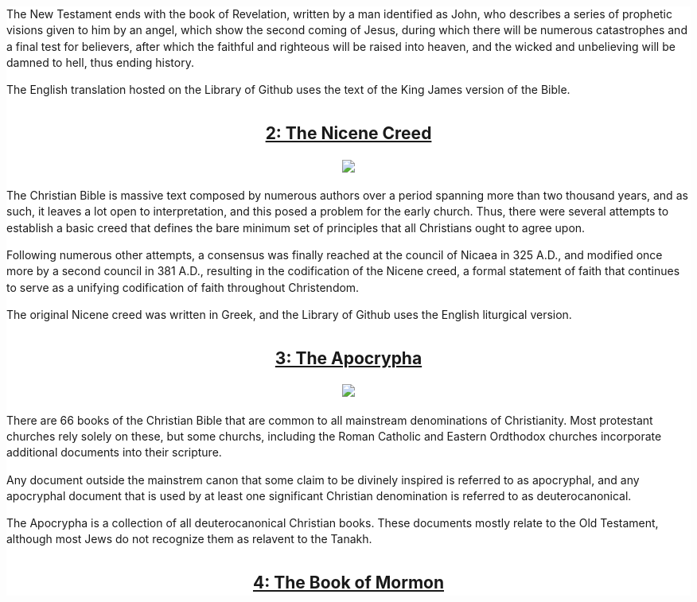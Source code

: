 The New Testament ends with the book of Revelation, written by a man identified as John, who
describes a series of prophetic visions given to him by an angel, which show the second coming of
Jesus, during which there will be numerous catastrophes and a final test for believers, after which
the faithful  and righteous will be raised into heaven, and the wicked and unbelieving will be
damned to hell, thus ending history.

The English translation hosted on the Library of Github uses the text of the King James version of
the Bible.

<h2 align="center"><a href="https://github.com/Atlas-of-Kaeon/The-One-Library/blob/master/The%20One%20Library/1%20-%20Core/1%20-%20Literature/1%20-%20Texts/1%20-%20Scripture/1%20-%20Abrahamic/1%20-%20Judeo-Christian/2%20-%20Specific/2%20-%20Christian/1%20-%20Common/2%20-%20The%20Nicene%20Creed/The%20Nicene%20Creed.one">2: The Nicene Creed</a></h2>

<p align="center">
	<img src="https://media.thegospelcoalition.org/wp-content/uploads/2020/06/14122034/Was-the-Biblical-Canon-Established-at-the-Council-of-Nicaea-1920x1080.jpg" height="300px"/>
</p>

The Christian Bible is massive text composed by numerous authors over a period spanning more than
two thousand years, and as such, it leaves a lot open to interpretation, and this posed a problem
for the early church. Thus, there were several attempts to establish a basic creed that defines the
bare minimum set of principles that all Christians ought to agree upon.

Following numerous other attempts, a consensus was finally reached at the council of Nicaea in 325
A.D., and modified once more by a second council in 381 A.D., resulting in the codification of the
Nicene creed, a formal statement of faith that continues to serve as a unifying codification of
faith throughout Christendom.

The original Nicene creed was written in Greek, and the Library of Github uses the English
liturgical version.

<h2 align="center"><a href="https://raw.githubusercontent.com/Atlas-of-Kaeon/The-One-Library/master/The%20One%20Library/1%20-%20Core/1%20-%20Literature/1%20-%20Texts/1%20-%20Scripture/1%20-%20Abrahamic/1%20-%20Judeo-Christian/2%20-%20Specific/2%20-%20Christian/2%20-%20Specific/1%20-%20The%20Apocrypha/The%20Apocrypha.one">3: The Apocrypha</a></h2>

<p align="center">
	<img src="https://i.pinimg.com/originals/44/b2/71/44b271c99eb7f9967e4bbec5fed679de.jpg" height="300px"/>
</p>

There are 66 books of the Christian Bible that are common to all mainstream denominations of
Christianity. Most protestant churches rely solely on these, but some churchs, including the Roman
Catholic and Eastern Ordthodox churches incorporate additional documents into their scripture.

Any document outside the mainstrem canon that some claim to be divinely inspired is referred to as
apocryphal, and any apocryphal document that is used by at least one significant Christian
denomination is referred to as deuterocanonical.

The Apocrypha is a collection of all deuterocanonical Christian books. These documents mostly
relate to the Old Testament, although most Jews do not recognize them as relavent to the Tanakh.

<h2 align="center"><a href="https://raw.githubusercontent.com/Atlas-of-Kaeon/The-One-Library/master/The%20One%20Library/1%20-%20Core/1%20-%20Literature/1%20-%20Texts/1%20-%20Scripture/1%20-%20Abrahamic/1%20-%20Judeo-Christian/2%20-%20Specific/2%20-%20Christian/2%20-%20Specific/2%20-%20LDS/1%20-%20Book%20of%20Mormon/The%20Book%20of%20Mormon.one">4: The Book of Mormon</a></h2>
